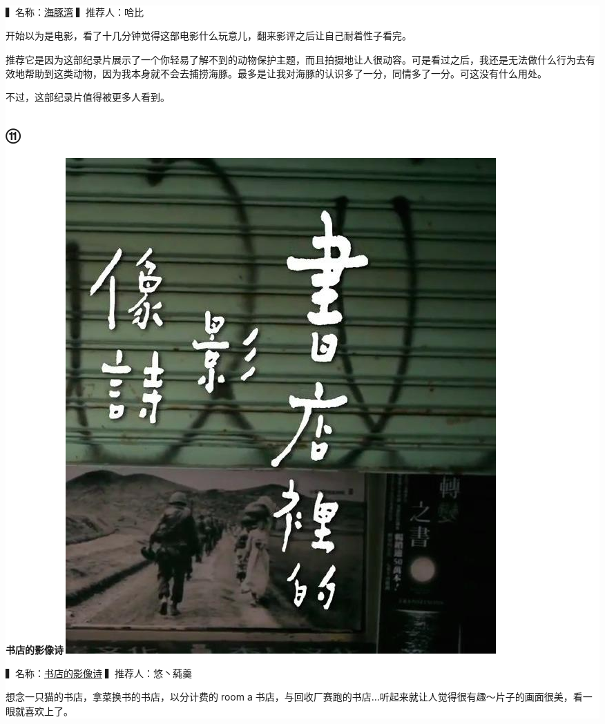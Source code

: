 ▍名称：[海豚湾](https://movie.douban.com/subject/3442220/) ▍推荐人：哈比

开始以为是电影，看了十几分钟觉得这部电影什么玩意儿，翻来影评之后让自己耐着性子看完。

推荐它是因为这部纪录片展示了一个你轻易了解不到的动物保护主题，而且拍摄地让人很动容。可是看过之后，我还是无法做什么行为去有效地帮助到这类动物，因为我本身就不会去捕捞海豚。最多是让我对海豚的认识多了一分，同情多了一分。可这没有什么用处。

不过，这部纪录片值得被更多人看到。

## ⑪

**书店的影像诗 ![11](/images/71404.jpg)** 

▍名称：[书店的影像诗](https://movie.douban.com/subject/25964259/) ▍推荐人：悠丶蒓羹

想念一只猫的书店，拿菜换书的书店，以分计费的 room a 书店，与回收厂赛跑的书店…听起来就让人觉得很有趣～片子的画面很美，看一眼就喜欢上了。
